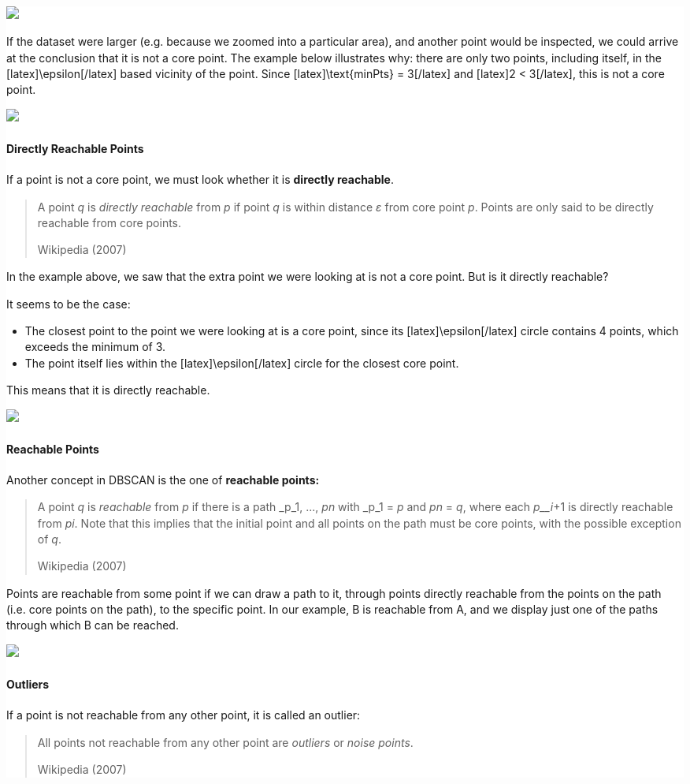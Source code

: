 ![](images/corepoints.png)

If the dataset were larger (e.g. because we zoomed into a particular area), and another point would be inspected, we could arrive at the conclusion that it is not a core point. The example below illustrates why: there are only two points, including itself, in the \[latex\]\\epsilon\[/latex\] based vicinity of the point. Since \[latex\]\\text{minPts} = 3\[/latex\] and \[latex\]2 < 3\[/latex\], this is not a core point.

![](images/corepoints-1.png)

#### Directly Reachable Points

If a point is not a core point, we must look whether it is **directly reachable**.

> A point _q_ is _directly reachable_ from _p_ if point _q_ is within distance _ε_ from core point _p_. Points are only said to be directly reachable from core points.
> 
> Wikipedia (2007)

In the example above, we saw that the extra point we were looking at is not a core point. But is it directly reachable?

It seems to be the case:

- The closest point to the point we were looking at is a core point, since its \[latex\]\\epsilon\[/latex\] circle contains 4 points, which exceeds the minimum of 3.
- The point itself lies within the \[latex\]\\epsilon\[/latex\] circle for the closest core point.

This means that it is directly reachable.

![](images/corepoints-3-1024x504.png)

#### Reachable Points

Another concept in DBSCAN is the one of **reachable points:**

> A point _q_ is _reachable_ from _p_ if there is a path _p_1, ..., _pn_ with _p_1 = _p_ and _pn_ = _q_, where each _p__i_+1 is directly reachable from _pi_. Note that this implies that the initial point and all points on the path must be core points, with the possible exception of _q_.
> 
> Wikipedia (2007)

Points are reachable from some point if we can draw a path to it, through points directly reachable from the points on the path (i.e. core points on the path), to the specific point. In our example, B is reachable from A, and we display just one of the paths through which B can be reached.

![](images/corepoints-4.png)

#### Outliers

If a point is not reachable from any other point, it is called an outlier:

> All points not reachable from any other point are _outliers_ or _noise points_.
> 
> Wikipedia (2007)
